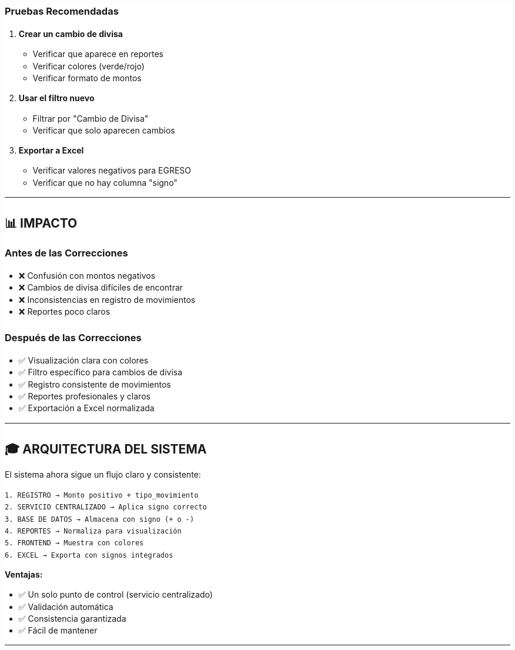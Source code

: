 ### Pruebas Recomendadas

1. **Crear un cambio de divisa**

   - Verificar que aparece en reportes
   - Verificar colores (verde/rojo)
   - Verificar formato de montos

2. **Usar el filtro nuevo**

   - Filtrar por "Cambio de Divisa"
   - Verificar que solo aparecen cambios

3. **Exportar a Excel**
   - Verificar valores negativos para EGRESO
   - Verificar que no hay columna "signo"

---

## 📊 IMPACTO

### Antes de las Correcciones

- ❌ Confusión con montos negativos
- ❌ Cambios de divisa difíciles de encontrar
- ❌ Inconsistencias en registro de movimientos
- ❌ Reportes poco claros

### Después de las Correcciones

- ✅ Visualización clara con colores
- ✅ Filtro específico para cambios de divisa
- ✅ Registro consistente de movimientos
- ✅ Reportes profesionales y claros
- ✅ Exportación a Excel normalizada

---

## 🎓 ARQUITECTURA DEL SISTEMA

El sistema ahora sigue un flujo claro y consistente:

```
1. REGISTRO → Monto positivo + tipo_movimiento
2. SERVICIO CENTRALIZADO → Aplica signo correcto
3. BASE DE DATOS → Almacena con signo (+ o -)
4. REPORTES → Normaliza para visualización
5. FRONTEND → Muestra con colores
6. EXCEL → Exporta con signos integrados
```

**Ventajas:**

- ✅ Un solo punto de control (servicio centralizado)
- ✅ Validación automática
- ✅ Consistencia garantizada
- ✅ Fácil de mantener

---